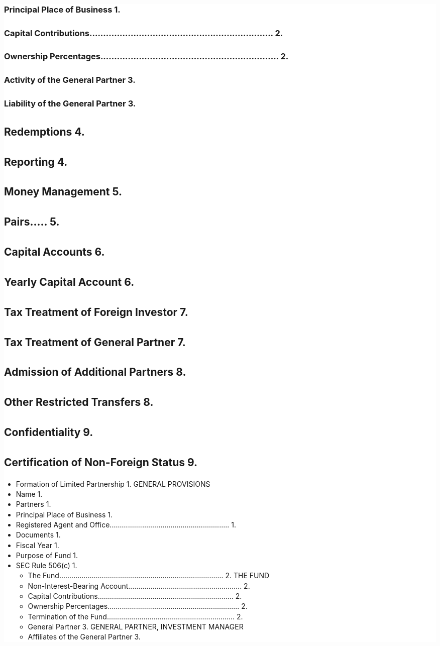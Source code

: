 ### Principal Place of Business 1.

### Capital Contributions................................................................... 2.

### Ownership Percentages................................................................. 2.

### Activity of the General Partner 3.

### Liability of the General Partner 3.


## Redemptions 4.

## Reporting 4.

## Money Management 5.

## Pairs..... 5.

## Capital Accounts 6.

## Yearly Capital Account 6.


## Tax Treatment of Foreign Investor 7.

## Tax Treatment of General Partner 7.

## Admission of Additional Partners 8.

## Other Restricted Transfers 8.

## Confidentiality 9.

## Certification of Non-Foreign Status 9.

   - Formation of Limited Partnership 1. GENERAL PROVISIONS
   - Name 1.
   - Partners 1.
   - Principal Place of Business 1.
   - Registered Agent and Office........................................................... 1.
   - Documents 1.
- Fiscal Year 1.
- Purpose of Fund 1.
- SEC Rule 506(c) 1.
   - The Fund................................................................................. 2. THE FUND
   - Non-Interest-Bearing Account........................................................ 2.
   - Capital Contributions................................................................... 2.
   - Ownership Percentages................................................................. 2.
   - Termination of the Fund............................................................... 2.
   - General Partner 3. GENERAL PARTNER, INVESTMENT MANAGER
   - Affiliates of the General Partner 3.